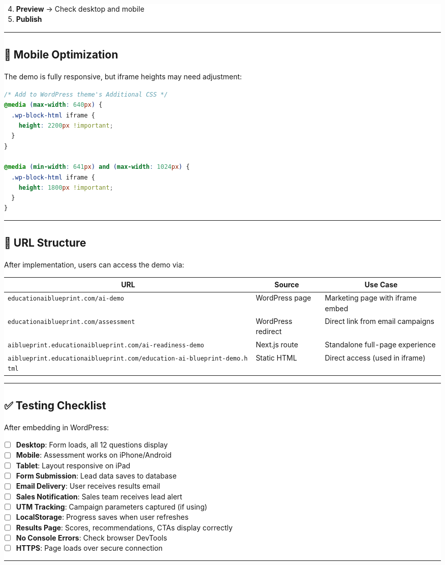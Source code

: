 4. **Preview** → Check desktop and mobile
5. **Publish**

---

## 📱 Mobile Optimization

The demo is fully responsive, but iframe heights may need adjustment:

```css
/* Add to WordPress theme's Additional CSS */
@media (max-width: 640px) {
  .wp-block-html iframe {
    height: 2200px !important;
  }
}

@media (min-width: 641px) and (max-width: 1024px) {
  .wp-block-html iframe {
    height: 1800px !important;
  }
}
```

---

## 🔗 URL Structure

After implementation, users can access the demo via:

| URL | Source | Use Case |
|-----|--------|----------|
| `educationaiblueprint.com/ai-demo` | WordPress page | Marketing page with iframe embed |
| `educationaiblueprint.com/assessment` | WordPress redirect | Direct link from email campaigns |
| `aiblueprint.educationaiblueprint.com/ai-readiness-demo` | Next.js route | Standalone full-page experience |
| `aiblueprint.educationaiblueprint.com/education-ai-blueprint-demo.html` | Static HTML | Direct access (used in iframe) |

---

## ✅ Testing Checklist

After embedding in WordPress:

- [ ] **Desktop**: Form loads, all 12 questions display
- [ ] **Mobile**: Assessment works on iPhone/Android
- [ ] **Tablet**: Layout responsive on iPad
- [ ] **Form Submission**: Lead data saves to database
- [ ] **Email Delivery**: User receives results email
- [ ] **Sales Notification**: Sales team receives lead alert
- [ ] **UTM Tracking**: Campaign parameters captured (if using)
- [ ] **LocalStorage**: Progress saves when user refreshes
- [ ] **Results Page**: Scores, recommendations, CTAs display correctly
- [ ] **No Console Errors**: Check browser DevTools
- [ ] **HTTPS**: Page loads over secure connection

---